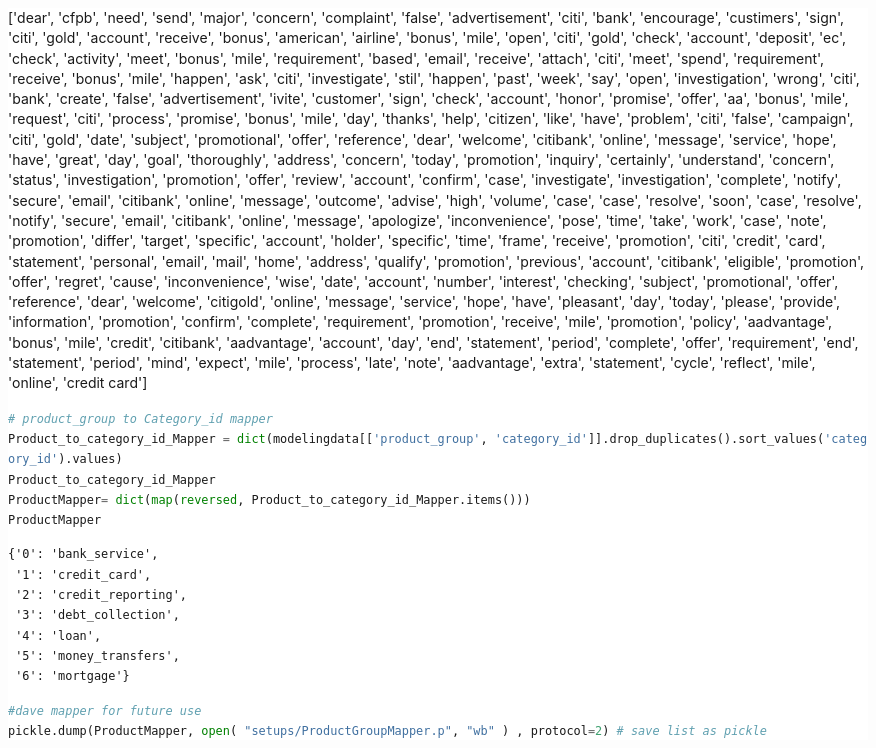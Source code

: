 ['dear', 'cfpb', 'need', 'send', 'major', 'concern', 'complaint', 'false', 'advertisement', 'citi', 'bank', 'encourage', 'custimers', 'sign', 'citi', 'gold', 'account', 'receive', 'bonus', 'american', 'airline', 'bonus', 'mile', 'open', 'citi', 'gold', 'check', 'account', 'deposit', 'ec', 'check', 'activity', 'meet', 'bonus', 'mile', 'requirement', 'based', 'email', 'receive', 'attach', 'citi', 'meet', 'spend', 'requirement', 'receive', 'bonus', 'mile', 'happen', 'ask', 'citi', 'investigate', 'stil', 'happen', 'past', 'week', 'say', 'open', 'investigation', 'wrong', 'citi', 'bank', 'create', 'false', 'advertisement', 'ivite', 'customer', 'sign', 'check', 'account', 'honor', 'promise', 'offer', 'aa', 'bonus', 'mile', 'request', 'citi', 'process', 'promise', 'bonus', 'mile', 'day', 'thanks', 'help', 'citizen', 'like', 'have', 'problem', 'citi', 'false', 'campaign', 'citi', 'gold', 'date', 'subject', 'promotional', 'offer', 'reference', 'dear', 'welcome', 'citibank', 'online', 'message', 'service', 'hope', 'have', 'great', 'day', 'goal', 'thoroughly', 'address', 'concern', 'today', 'promotion', 'inquiry', 'certainly', 'understand', 'concern', 'status', 'investigation', 'promotion', 'offer', 'review', 'account', 'confirm', 'case', 'investigate', 'investigation', 'complete', 'notify', 'secure', 'email', 'citibank', 'online', 'message', 'outcome', 'advise', 'high', 'volume', 'case', 'case', 'resolve', 'soon', 'case', 'resolve', 'notify', 'secure', 'email', 'citibank', 'online', 'message', 'apologize', 'inconvenience', 'pose', 'time', 'take', 'work', 'case', 'note', 'promotion', 'differ', 'target', 'specific', 'account', 'holder', 'specific', 'time', 'frame', 'receive', 'promotion', 'citi', 'credit', 'card', 'statement', 'personal', 'email', 'mail', 'home', 'address', 'qualify', 'promotion', 'previous', 'account', 'citibank', 'eligible', 'promotion', 'offer', 'regret', 'cause', 'inconvenience', 'wise', 'date', 'account', 'number', 'interest', 'checking', 'subject', 'promotional', 'offer', 'reference', 'dear', 'welcome', 'citigold', 'online', 'message', 'service', 'hope', 'have', 'pleasant', 'day', 'today', 'please', 'provide', 'information', 'promotion', 'confirm', 'complete', 'requirement', 'promotion', 'receive', 'mile', 'promotion', 'policy', 'aadvantage', 'bonus', 'mile', 'credit', 'citibank', 'aadvantage', 'account', 'day', 'end', 'statement', 'period', 'complete', 'offer', 'requirement', 'end', 'statement', 'period', 'mind', 'expect', 'mile', 'process', 'late', 'note', 'aadvantage', 'extra', 'statement', 'cycle', 'reflect', 'mile', 'online', 'credit card']




```python
# product_group to Category_id mapper
Product_to_category_id_Mapper = dict(modelingdata[['product_group', 'category_id']].drop_duplicates().sort_values('category_id').values)
Product_to_category_id_Mapper
ProductMapper= dict(map(reversed, Product_to_category_id_Mapper.items()))
ProductMapper
```




    {'0': 'bank_service',
     '1': 'credit_card',
     '2': 'credit_reporting',
     '3': 'debt_collection',
     '4': 'loan',
     '5': 'money_transfers',
     '6': 'mortgage'}




```python
#dave mapper for future use
pickle.dump(ProductMapper, open( "setups/ProductGroupMapper.p", "wb" ) , protocol=2) # save list as pickle
```
